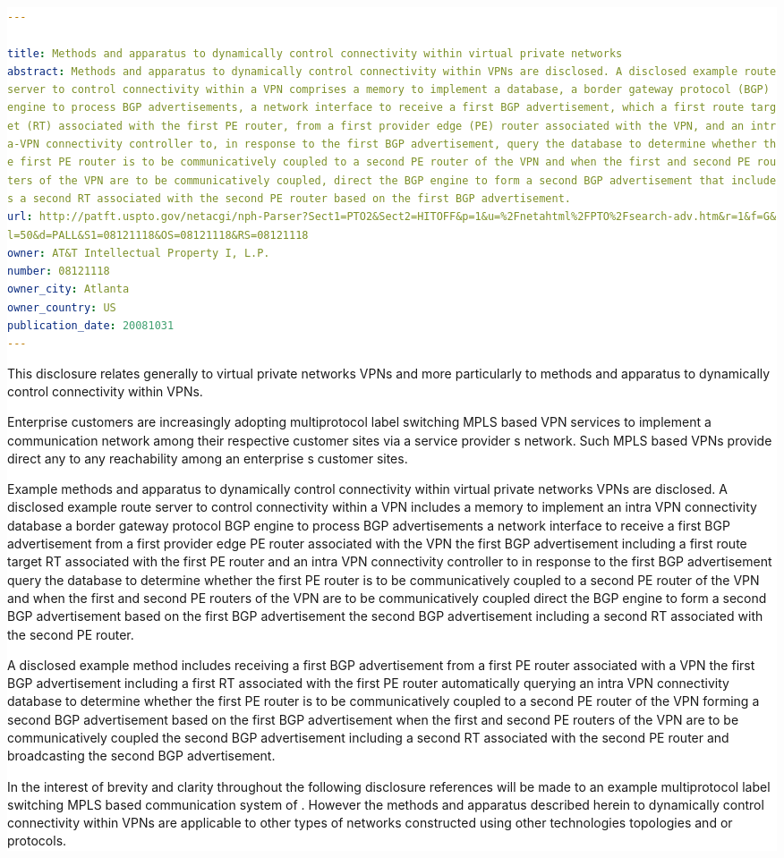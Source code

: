 ```yaml
---

title: Methods and apparatus to dynamically control connectivity within virtual private networks
abstract: Methods and apparatus to dynamically control connectivity within VPNs are disclosed. A disclosed example route server to control connectivity within a VPN comprises a memory to implement a database, a border gateway protocol (BGP) engine to process BGP advertisements, a network interface to receive a first BGP advertisement, which a first route target (RT) associated with the first PE router, from a first provider edge (PE) router associated with the VPN, and an intra-VPN connectivity controller to, in response to the first BGP advertisement, query the database to determine whether the first PE router is to be communicatively coupled to a second PE router of the VPN and when the first and second PE routers of the VPN are to be communicatively coupled, direct the BGP engine to form a second BGP advertisement that includes a second RT associated with the second PE router based on the first BGP advertisement.
url: http://patft.uspto.gov/netacgi/nph-Parser?Sect1=PTO2&Sect2=HITOFF&p=1&u=%2Fnetahtml%2FPTO%2Fsearch-adv.htm&r=1&f=G&l=50&d=PALL&S1=08121118&OS=08121118&RS=08121118
owner: AT&T Intellectual Property I, L.P.
number: 08121118
owner_city: Atlanta
owner_country: US
publication_date: 20081031
---
```

This disclosure relates generally to virtual private networks VPNs and more particularly to methods and apparatus to dynamically control connectivity within VPNs.

Enterprise customers are increasingly adopting multiprotocol label switching MPLS based VPN services to implement a communication network among their respective customer sites via a service provider s network. Such MPLS based VPNs provide direct any to any reachability among an enterprise s customer sites.

Example methods and apparatus to dynamically control connectivity within virtual private networks VPNs are disclosed. A disclosed example route server to control connectivity within a VPN includes a memory to implement an intra VPN connectivity database a border gateway protocol BGP engine to process BGP advertisements a network interface to receive a first BGP advertisement from a first provider edge PE router associated with the VPN the first BGP advertisement including a first route target RT associated with the first PE router and an intra VPN connectivity controller to in response to the first BGP advertisement query the database to determine whether the first PE router is to be communicatively coupled to a second PE router of the VPN and when the first and second PE routers of the VPN are to be communicatively coupled direct the BGP engine to form a second BGP advertisement based on the first BGP advertisement the second BGP advertisement including a second RT associated with the second PE router.

A disclosed example method includes receiving a first BGP advertisement from a first PE router associated with a VPN the first BGP advertisement including a first RT associated with the first PE router automatically querying an intra VPN connectivity database to determine whether the first PE router is to be communicatively coupled to a second PE router of the VPN forming a second BGP advertisement based on the first BGP advertisement when the first and second PE routers of the VPN are to be communicatively coupled the second BGP advertisement including a second RT associated with the second PE router and broadcasting the second BGP advertisement.

In the interest of brevity and clarity throughout the following disclosure references will be made to an example multiprotocol label switching MPLS based communication system of . However the methods and apparatus described herein to dynamically control connectivity within VPNs are applicable to other types of networks constructed using other technologies topologies and or protocols.
